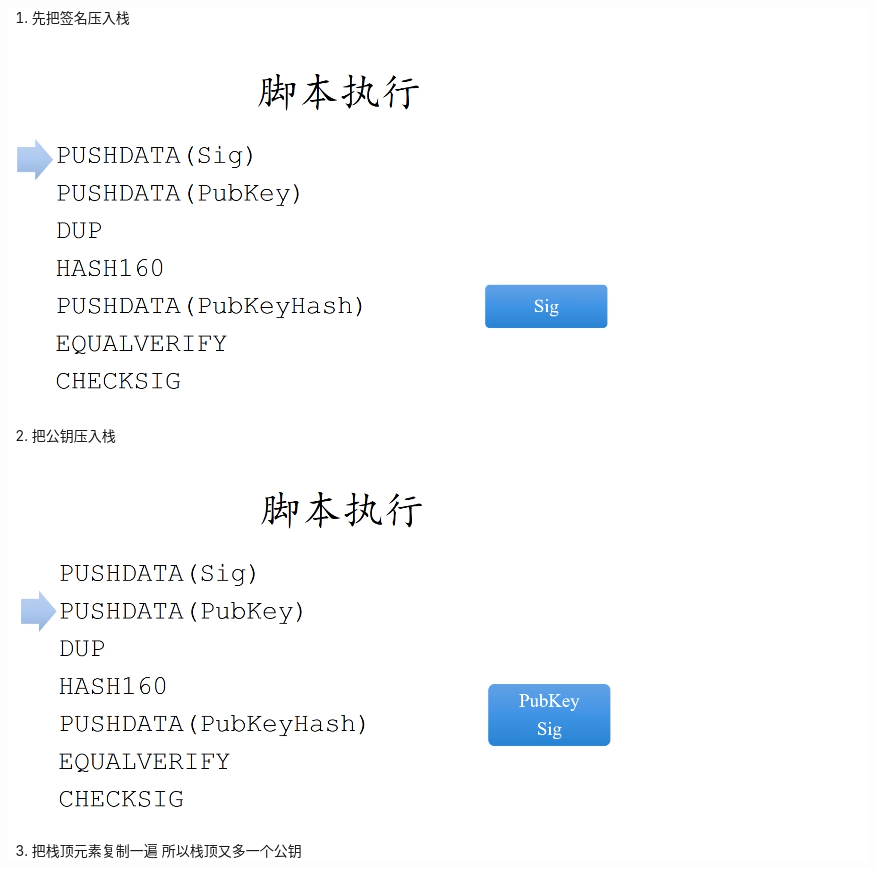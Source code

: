 1. 先把签名压入栈

![image-20200801214210321](%E5%8C%BA%E5%9D%97%E9%93%BE%E6%8A%80%E6%9C%AF%E4%B8%8E%E5%BA%94%E7%94%A8.assets/image-20200801214210321.png)

2. 把公钥压入栈

![image-20200801214235899](%E5%8C%BA%E5%9D%97%E9%93%BE%E6%8A%80%E6%9C%AF%E4%B8%8E%E5%BA%94%E7%94%A8.assets/image-20200801214235899.png)

3. 把栈顶元素复制一遍 所以栈顶又多一个公钥
